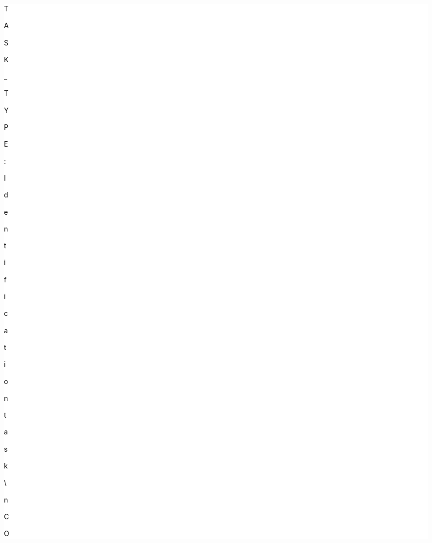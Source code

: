 T

A

S

K

_

T

Y

P

E

:

 

I

d

e

n

t

i

f

i

c

a

t

i

o

n

 

t

a

s

k

\

n

C

O

